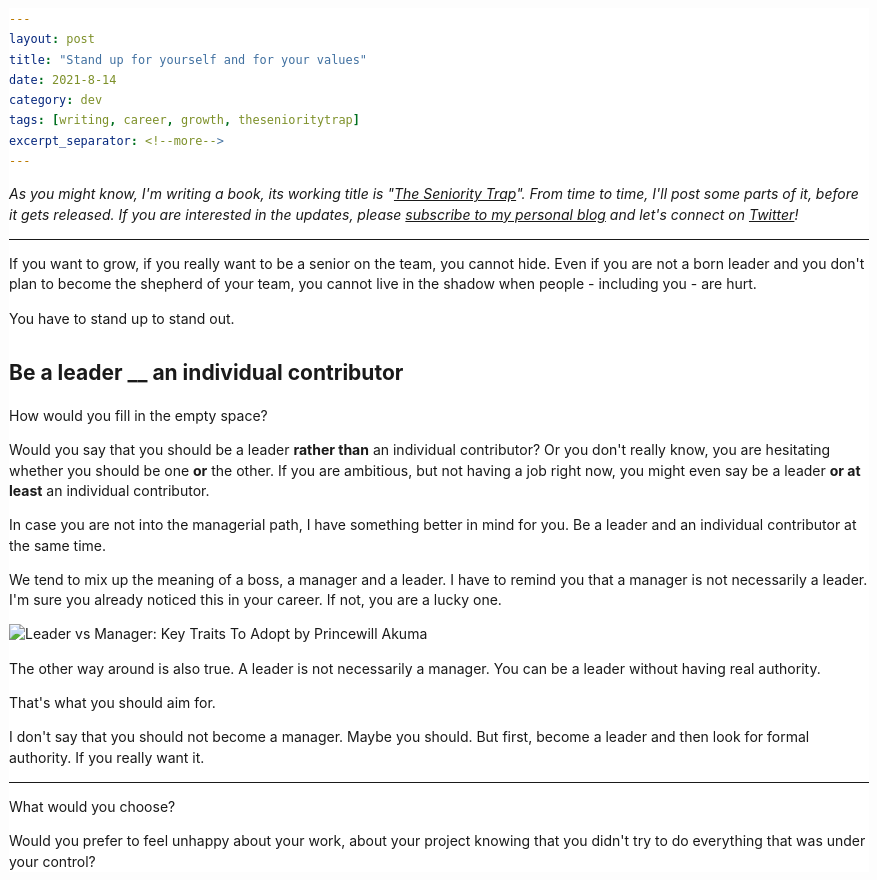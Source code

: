 ```yaml
---
layout: post
title: "Stand up for yourself and for your values"
date: 2021-8-14
category: dev
tags: [writing, career, growth, thesenioritytrap]
excerpt_separator: <!--more-->
---
```

*As you might know, I'm writing a book, its working title is "[The Seniority Trap](https://www.sandordargo.com/blog/2020/03/18/seniority-trap)". From time to time, I'll post some parts of it, before it gets released. If you are interested in the updates, please [subscribe to my personal blog](http://eepurl.com/gvcv1j) and let's connect on [Twitter](https://twitter.com/SandorDargo)!*

---

If you want to grow, if you really want to be a senior on the team, you cannot hide. Even if you are not a born leader and you don't plan to become the shepherd of your team, you cannot live in the shadow when people - including you - are hurt. 

You have to stand up to stand out.

## Be a leader __ an individual contributor 

How would you fill in the empty space?

Would you say that you should be a leader **rather than** an individual contributor? Or you don't really know, you are hesitating whether you should be one **or** the other. If you are ambitious, but not having a job right now, you might even say be a leader **or at least** an individual contributor.

In case you are not into the managerial path, I have something better in mind for you. Be a leader and an individual contributor at the same time.

We tend to mix up the meaning of a boss, a manager and a leader. I have to remind you that a manager is not necessarily a leader. I'm sure you already noticed this in your career. If not, you are a lucky one.

![Leader vs Manager: Key Traits To Adopt by Princewill Akuma](https://dev-to-uploads.s3.amazonaws.com/uploads/articles/pvhqxxou966mbrufa2jq.png)

The other way around is also true. A leader is not necessarily a manager. You can be a leader without having real authority. 

That's what you should aim for.

I don't say that you should not become a manager. Maybe you should. But first, become a leader and then look for formal authority. If you really want it.

---

What would you choose? 

Would you prefer to feel unhappy about your work, about your project knowing that you didn't try to do everything that was under your control? 
